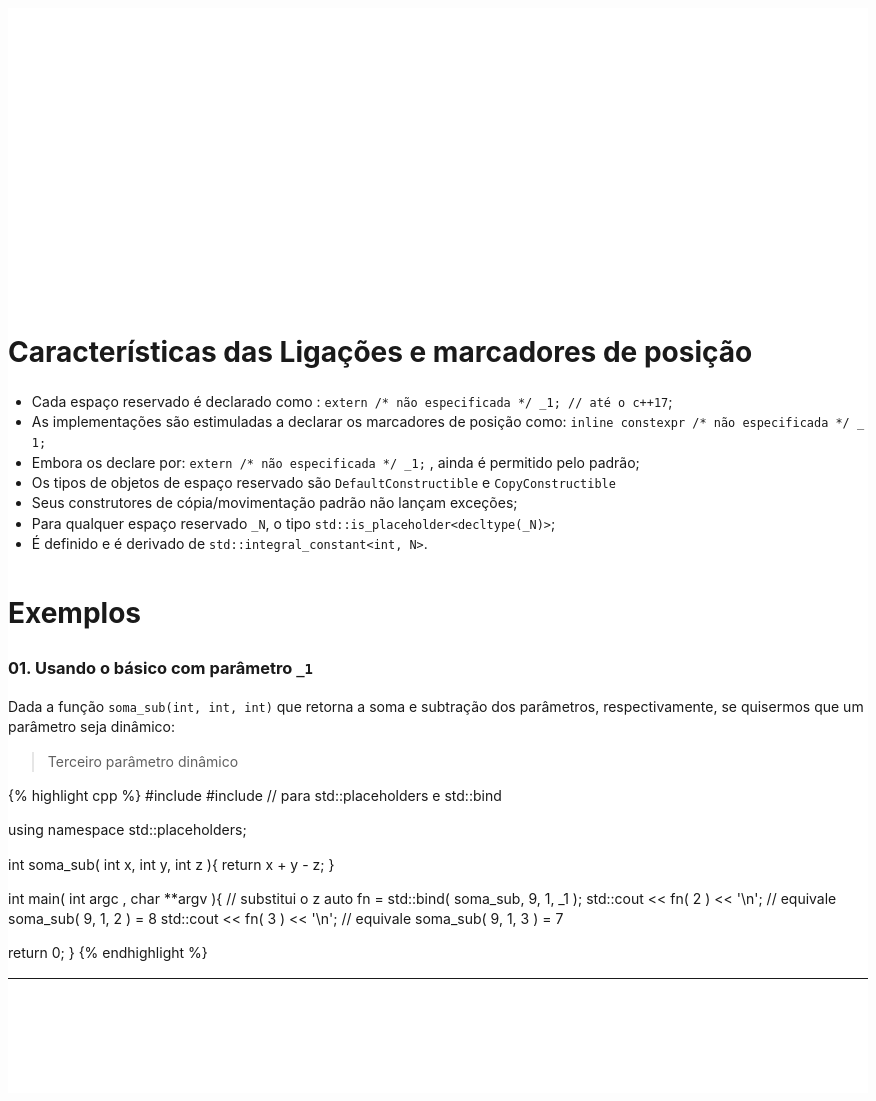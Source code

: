
<script async src="//pagead2.googlesyndication.com/pagead/js/adsbygoogle.js"></script>
<ins class="adsbygoogle"
style="display:inline-block;width:336px;height:280px"
data-ad-client="ca-pub-2838251107855362"
data-ad-slot="5351066970"></ins>
<script>
(adsbygoogle = window.adsbygoogle || []).push({});
</script>

# Características das Ligações e marcadores de posição
+ Cada espaço reservado é declarado como : `extern /* não especificada */ _1; // até o c++17`;
+ As implementações são estimuladas a declarar os marcadores de posição como: `inline constexpr /* não especificada */ _1;`
+ Embora os declare por: `extern /* não especificada */ _1;` , ainda é permitido pelo padrão;
+ Os tipos de objetos de espaço reservado são `DefaultConstructible` e `CopyConstructible`
+ Seus construtores de cópia/movimentação padrão não lançam exceções;
+ Para qualquer espaço reservado `_N`, o tipo `std::is_placeholder<decltype(_N)>`;
+ É definido e é derivado de `std::integral_constant<int, N>`.

# Exemplos
### 01. Usando o básico com parâmetro `_1`
Dada a função `soma_sub(int, int, int)` que retorna a soma e subtração dos parâmetros, respectivamente, se quisermos que um parâmetro seja dinâmico:
> Terceiro parâmetro dinâmico

{% highlight cpp %}
#include <iostream>
#include <functional> // para std::placeholders e std::bind

using namespace std::placeholders;

int soma_sub( int x, int y, int z ){
  return x + y - z;
}

int main( int argc , char **argv ){
  // substitui o  z
  auto fn = std::bind( soma_sub, 9, 1, _1 );
  std::cout << fn( 2 ) << '\n'; // equivale soma_sub( 9, 1, 2 ) = 8
  std::cout << fn( 3 ) << '\n'; // equivale soma_sub( 9, 1, 3 ) = 7

  return 0;
}
{% endhighlight %}

---


<script async src="//pagead2.googlesyndication.com/pagead/js/adsbygoogle.js"></script>

<ins class="adsbygoogle"
style="display:inline-block;width:730px;height:95px"
data-ad-client="ca-pub-2838251107855362"
data-ad-slot="5351066970"></ins>
<script>
(adsbygoogle = window.adsbygoogle || []).push({});
</script>
